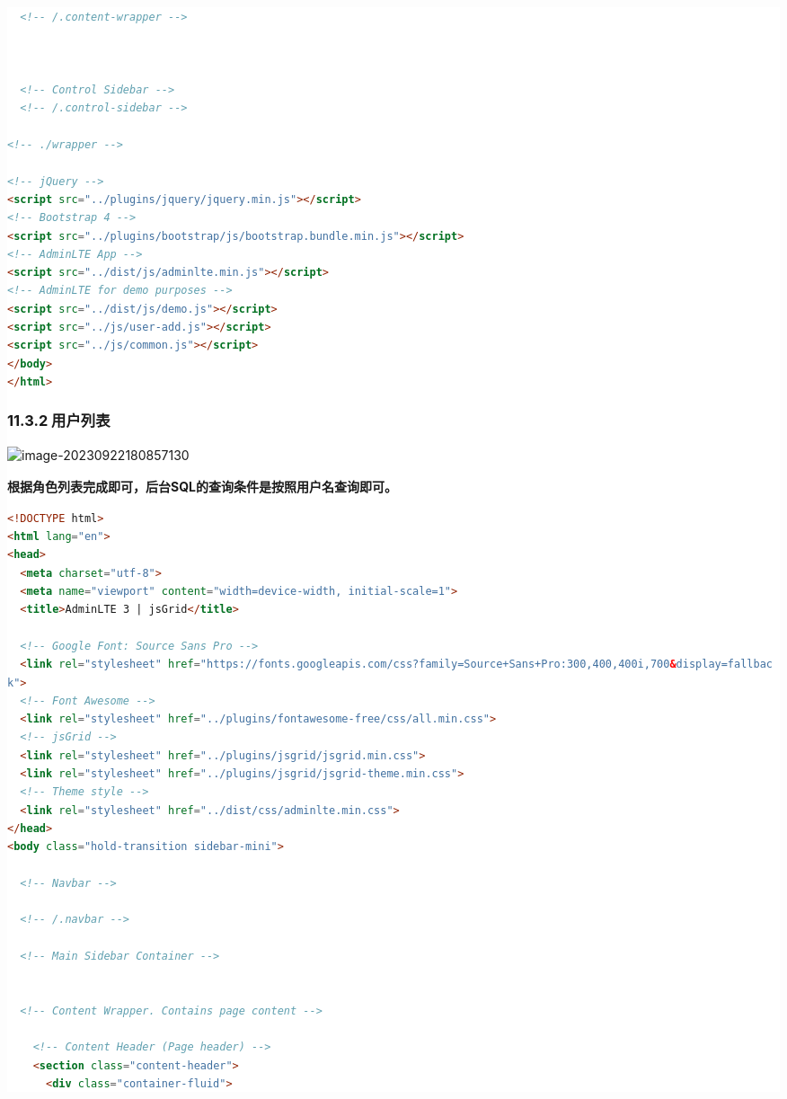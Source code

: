 ```html
  <!-- /.content-wrapper -->



  <!-- Control Sidebar -->
  <!-- /.control-sidebar -->

<!-- ./wrapper -->

<!-- jQuery -->
<script src="../plugins/jquery/jquery.min.js"></script>
<!-- Bootstrap 4 -->
<script src="../plugins/bootstrap/js/bootstrap.bundle.min.js"></script>
<!-- AdminLTE App -->
<script src="../dist/js/adminlte.min.js"></script>
<!-- AdminLTE for demo purposes -->
<script src="../dist/js/demo.js"></script>
<script src="../js/user-add.js"></script>
<script src="../js/common.js"></script>
</body>
</html>

```



### 11.3.2 用户列表

 ![image-20230922180857130](https://raw.githubusercontent.com/cute-karl/shixunimage/main/image-20230922180857130.png)

**根据角色列表完成即可，后台SQL的查询条件是按照用户名查询即可。**

 ```html
 <!DOCTYPE html>
 <html lang="en">
 <head>
   <meta charset="utf-8">
   <meta name="viewport" content="width=device-width, initial-scale=1">
   <title>AdminLTE 3 | jsGrid</title>
 
   <!-- Google Font: Source Sans Pro -->
   <link rel="stylesheet" href="https://fonts.googleapis.com/css?family=Source+Sans+Pro:300,400,400i,700&display=fallback">
   <!-- Font Awesome -->
   <link rel="stylesheet" href="../plugins/fontawesome-free/css/all.min.css">
   <!-- jsGrid -->
   <link rel="stylesheet" href="../plugins/jsgrid/jsgrid.min.css">
   <link rel="stylesheet" href="../plugins/jsgrid/jsgrid-theme.min.css">
   <!-- Theme style -->
   <link rel="stylesheet" href="../dist/css/adminlte.min.css">
 </head>
 <body class="hold-transition sidebar-mini">
 
   <!-- Navbar -->
 
   <!-- /.navbar -->
 
   <!-- Main Sidebar Container -->
 
 
   <!-- Content Wrapper. Contains page content -->
 
     <!-- Content Header (Page header) -->
     <section class="content-header">
       <div class="container-fluid">
 ```